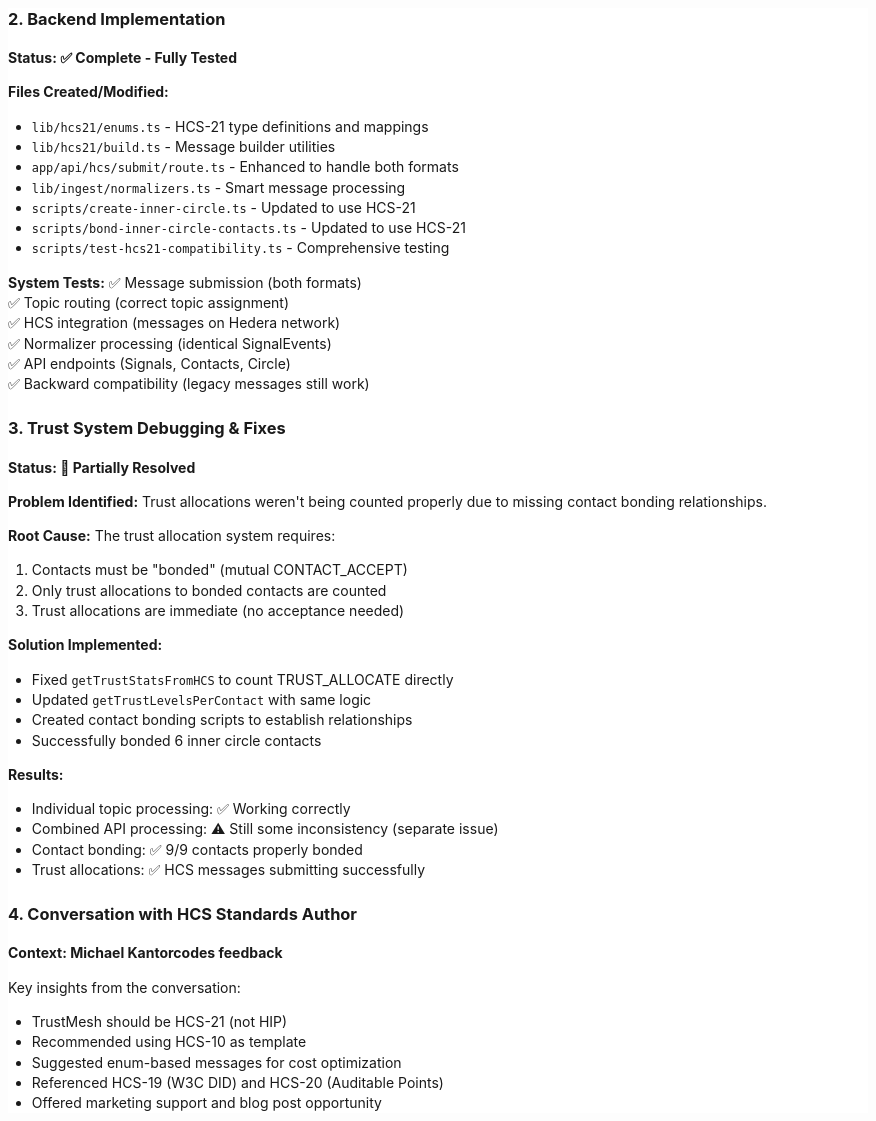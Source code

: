 ### 2. Backend Implementation
**Status: ✅ Complete - Fully Tested**

**Files Created/Modified:**
- `lib/hcs21/enums.ts` - HCS-21 type definitions and mappings
- `lib/hcs21/build.ts` - Message builder utilities
- `app/api/hcs/submit/route.ts` - Enhanced to handle both formats
- `lib/ingest/normalizers.ts` - Smart message processing
- `scripts/create-inner-circle.ts` - Updated to use HCS-21
- `scripts/bond-inner-circle-contacts.ts` - Updated to use HCS-21
- `scripts/test-hcs21-compatibility.ts` - Comprehensive testing

**System Tests:**
✅ Message submission (both formats)  
✅ Topic routing (correct topic assignment)  
✅ HCS integration (messages on Hedera network)  
✅ Normalizer processing (identical SignalEvents)  
✅ API endpoints (Signals, Contacts, Circle)  
✅ Backward compatibility (legacy messages still work)  

### 3. Trust System Debugging & Fixes
**Status: 🔧 Partially Resolved**

**Problem Identified:** Trust allocations weren't being counted properly due to missing contact bonding relationships.

**Root Cause:** The trust allocation system requires:
1. Contacts must be "bonded" (mutual CONTACT_ACCEPT)  
2. Only trust allocations to bonded contacts are counted
3. Trust allocations are immediate (no acceptance needed)

**Solution Implemented:**
- Fixed `getTrustStatsFromHCS` to count TRUST_ALLOCATE directly
- Updated `getTrustLevelsPerContact` with same logic
- Created contact bonding scripts to establish relationships
- Successfully bonded 6 inner circle contacts

**Results:**
- Individual topic processing: ✅ Working correctly
- Combined API processing: ⚠️ Still some inconsistency (separate issue)
- Contact bonding: ✅ 9/9 contacts properly bonded
- Trust allocations: ✅ HCS messages submitting successfully

### 4. Conversation with HCS Standards Author
**Context: Michael Kantorcodes feedback**

Key insights from the conversation:
- TrustMesh should be HCS-21 (not HIP)
- Recommended using HCS-10 as template
- Suggested enum-based messages for cost optimization  
- Referenced HCS-19 (W3C DID) and HCS-20 (Auditable Points)
- Offered marketing support and blog post opportunity
